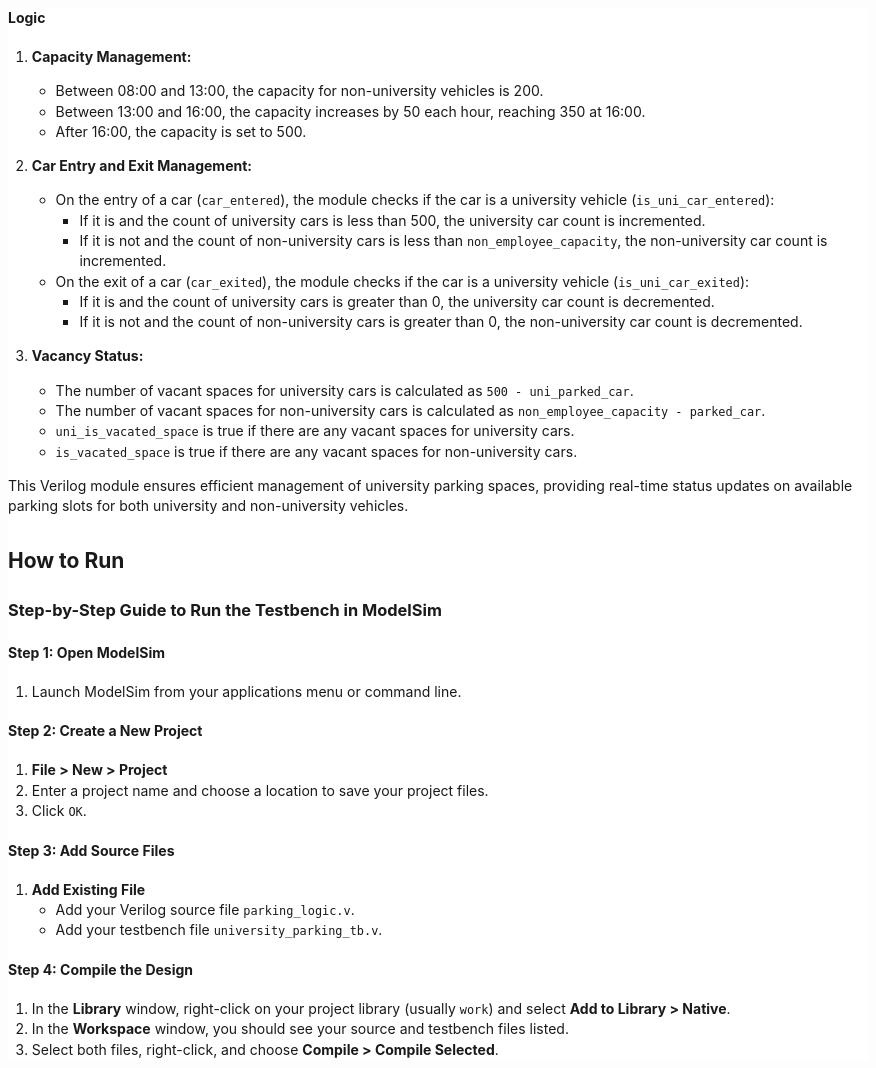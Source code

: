 #### Logic
1. **Capacity Management:**
   - Between 08:00 and 13:00, the capacity for non-university vehicles is 200.
   - Between 13:00 and 16:00, the capacity increases by 50 each hour, reaching 350 at 16:00.
   - After 16:00, the capacity is set to 500.

2. **Car Entry and Exit Management:**
   - On the entry of a car (`car_entered`), the module checks if the car is a university vehicle (`is_uni_car_entered`):
     - If it is and the count of university cars is less than 500, the university car count is incremented.
     - If it is not and the count of non-university cars is less than `non_employee_capacity`, the non-university car count is incremented.
   - On the exit of a car (`car_exited`), the module checks if the car is a university vehicle (`is_uni_car_exited`):
     - If it is and the count of university cars is greater than 0, the university car count is decremented.
     - If it is not and the count of non-university cars is greater than 0, the non-university car count is decremented.

3. **Vacancy Status:**
   - The number of vacant spaces for university cars is calculated as `500 - uni_parked_car`.
   - The number of vacant spaces for non-university cars is calculated as `non_employee_capacity - parked_car`.
   - `uni_is_vacated_space` is true if there are any vacant spaces for university cars.
   - `is_vacated_space` is true if there are any vacant spaces for non-university cars.



This Verilog module ensures efficient management of university parking spaces, providing real-time status updates on available parking slots for both university and non-university vehicles.

## How to Run
### Step-by-Step Guide to Run the Testbench in ModelSim

#### Step 1: Open ModelSim

1. Launch ModelSim from your applications menu or command line.

#### Step 2: Create a New Project

1. **File > New > Project**
2. Enter a project name and choose a location to save your project files.
3. Click `OK`.

#### Step 3: Add Source Files

1. **Add Existing File**
   - Add your Verilog source file `parking_logic.v`.
   - Add your testbench file `university_parking_tb.v`.

#### Step 4: Compile the Design

1. In the **Library** window, right-click on your project library (usually `work`) and select **Add to Library > Native**.
2. In the **Workspace** window, you should see your source and testbench files listed.
3. Select both files, right-click, and choose **Compile > Compile Selected**.
